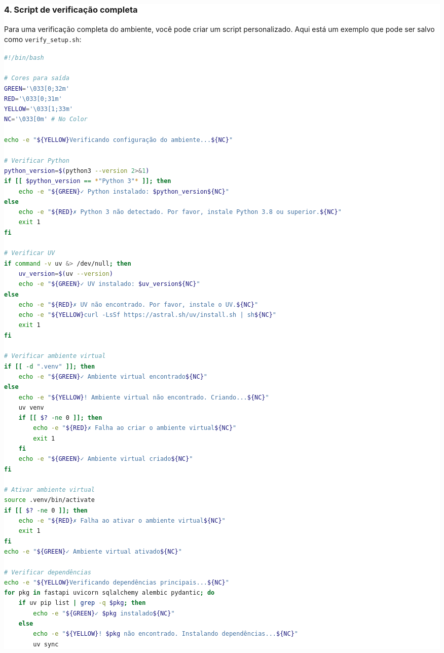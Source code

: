 ### 4. Script de verificação completa

Para uma verificação completa do ambiente, você pode criar um script personalizado. Aqui está um exemplo que pode ser salvo como `verify_setup.sh`:

```bash
#!/bin/bash

# Cores para saída
GREEN='\033[0;32m'
RED='\033[0;31m'
YELLOW='\033[1;33m'
NC='\033[0m' # No Color

echo -e "${YELLOW}Verificando configuração do ambiente...${NC}"

# Verificar Python
python_version=$(python3 --version 2>&1)
if [[ $python_version == *"Python 3"* ]]; then
    echo -e "${GREEN}✓ Python instalado: $python_version${NC}"
else
    echo -e "${RED}✗ Python 3 não detectado. Por favor, instale Python 3.8 ou superior.${NC}"
    exit 1
fi

# Verificar UV
if command -v uv &> /dev/null; then
    uv_version=$(uv --version)
    echo -e "${GREEN}✓ UV instalado: $uv_version${NC}"
else
    echo -e "${RED}✗ UV não encontrado. Por favor, instale o UV.${NC}"
    echo -e "${YELLOW}curl -LsSf https://astral.sh/uv/install.sh | sh${NC}"
    exit 1
fi

# Verificar ambiente virtual
if [[ -d ".venv" ]]; then
    echo -e "${GREEN}✓ Ambiente virtual encontrado${NC}"
else
    echo -e "${YELLOW}! Ambiente virtual não encontrado. Criando...${NC}"
    uv venv
    if [[ $? -ne 0 ]]; then
        echo -e "${RED}✗ Falha ao criar o ambiente virtual${NC}"
        exit 1
    fi
    echo -e "${GREEN}✓ Ambiente virtual criado${NC}"
fi

# Ativar ambiente virtual
source .venv/bin/activate
if [[ $? -ne 0 ]]; then
    echo -e "${RED}✗ Falha ao ativar o ambiente virtual${NC}"
    exit 1
fi
echo -e "${GREEN}✓ Ambiente virtual ativado${NC}"

# Verificar dependências
echo -e "${YELLOW}Verificando dependências principais...${NC}"
for pkg in fastapi uvicorn sqlalchemy alembic pydantic; do
    if uv pip list | grep -q $pkg; then
        echo -e "${GREEN}✓ $pkg instalado${NC}"
    else
        echo -e "${YELLOW}! $pkg não encontrado. Instalando dependências...${NC}"
        uv sync
```